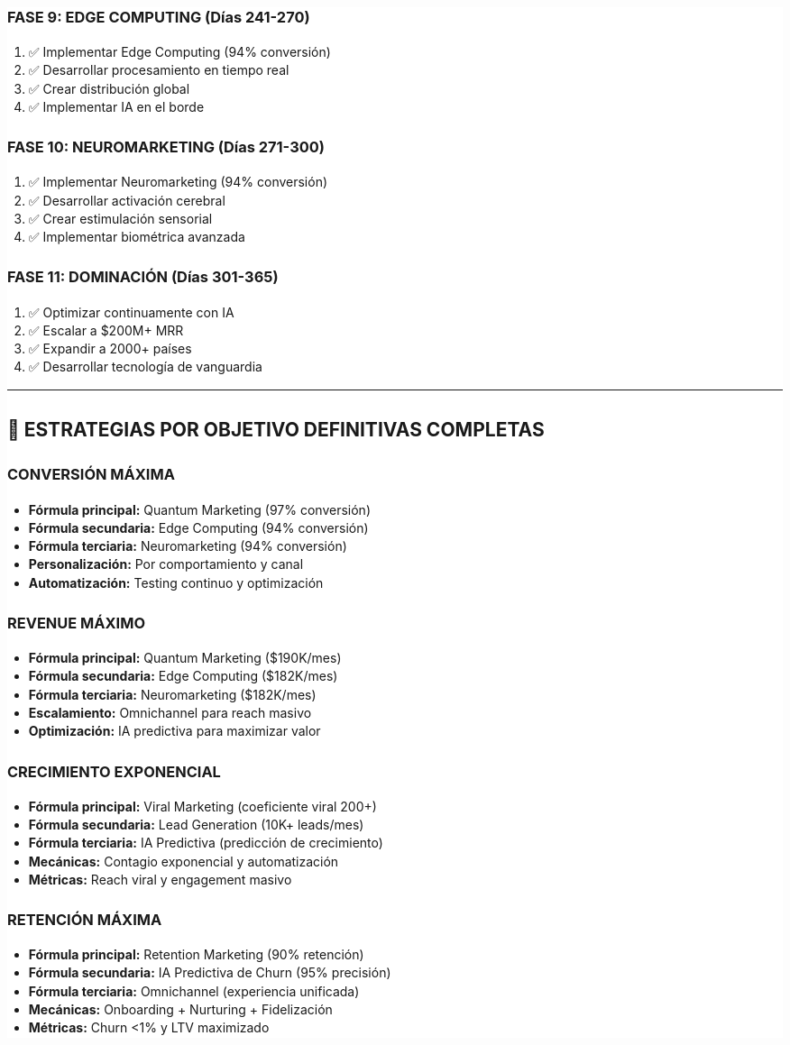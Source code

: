### **FASE 9: EDGE COMPUTING (Días 241-270)**
1. ✅ Implementar Edge Computing (94% conversión)
2. ✅ Desarrollar procesamiento en tiempo real
3. ✅ Crear distribución global
4. ✅ Implementar IA en el borde

### **FASE 10: NEUROMARKETING (Días 271-300)**
1. ✅ Implementar Neuromarketing (94% conversión)
2. ✅ Desarrollar activación cerebral
3. ✅ Crear estimulación sensorial
4. ✅ Implementar biométrica avanzada

### **FASE 11: DOMINACIÓN (Días 301-365)**
1. ✅ Optimizar continuamente con IA
2. ✅ Escalar a $200M+ MRR
3. ✅ Expandir a 2000+ países
4. ✅ Desarrollar tecnología de vanguardia

---

## 🎯 **ESTRATEGIAS POR OBJETIVO DEFINITIVAS COMPLETAS**

### **CONVERSIÓN MÁXIMA**
- **Fórmula principal:** Quantum Marketing (97% conversión)
- **Fórmula secundaria:** Edge Computing (94% conversión)
- **Fórmula terciaria:** Neuromarketing (94% conversión)
- **Personalización:** Por comportamiento y canal
- **Automatización:** Testing continuo y optimización

### **REVENUE MÁXIMO**
- **Fórmula principal:** Quantum Marketing ($190K/mes)
- **Fórmula secundaria:** Edge Computing ($182K/mes)
- **Fórmula terciaria:** Neuromarketing ($182K/mes)
- **Escalamiento:** Omnichannel para reach masivo
- **Optimización:** IA predictiva para maximizar valor

### **CRECIMIENTO EXPONENCIAL**
- **Fórmula principal:** Viral Marketing (coeficiente viral 200+)
- **Fórmula secundaria:** Lead Generation (10K+ leads/mes)
- **Fórmula terciaria:** IA Predictiva (predicción de crecimiento)
- **Mecánicas:** Contagio exponencial y automatización
- **Métricas:** Reach viral y engagement masivo

### **RETENCIÓN MÁXIMA**
- **Fórmula principal:** Retention Marketing (90% retención)
- **Fórmula secundaria:** IA Predictiva de Churn (95% precisión)
- **Fórmula terciaria:** Omnichannel (experiencia unificada)
- **Mecánicas:** Onboarding + Nurturing + Fidelización
- **Métricas:** Churn <1% y LTV maximizado
